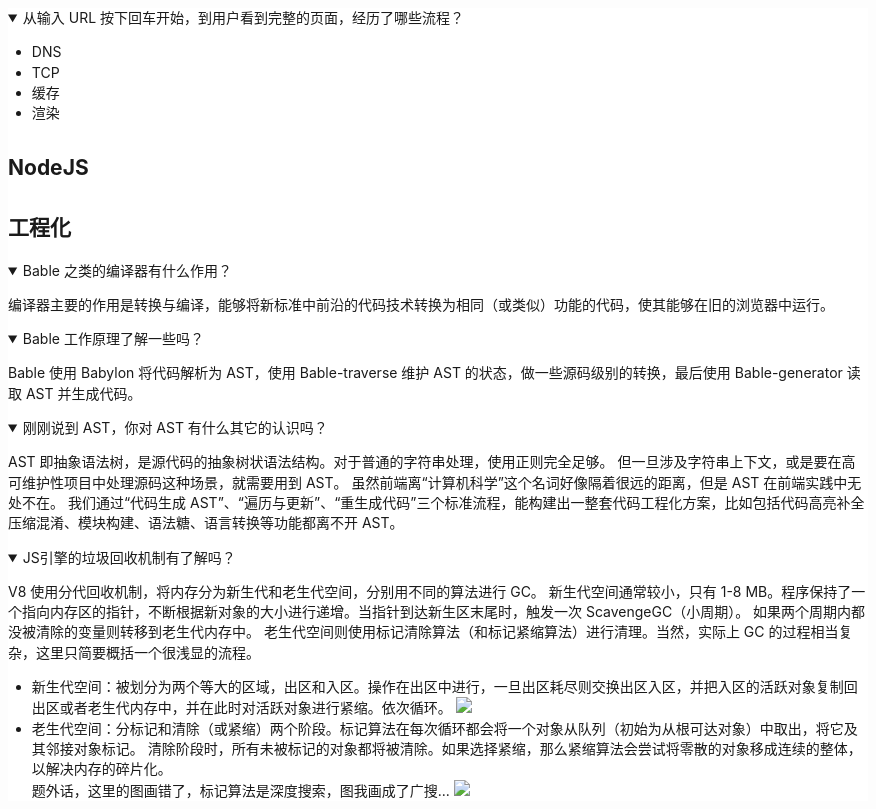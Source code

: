 <details open>
    <summary>从输入 URL 按下回车开始，到用户看到完整的页面，经历了哪些流程？</summary>
    <ul>
        <li>DNS</li>
        <li>TCP</li>
        <li>缓存</li>
        <li>渲染</li>
    </ul>
</details>

## NodeJS

## 工程化

<details open>
    <summary>Bable 之类的编译器有什么作用？</summary>
    <p>
        编译器主要的作用是转换与编译，能够将新标准中前沿的代码技术转换为相同（或类似）功能的代码，使其能够在旧的浏览器中运行。
    </p>
</details>

<details open>
    <summary>Bable 工作原理了解一些吗？</summary>
    <p>
        Bable 使用 Babylon 将代码解析为 AST，使用 Bable-traverse 维护 AST 的状态，做一些源码级别的转换，最后使用 Bable-generator 读取 AST 并生成代码。
    </p>
</details>

<details open>
    <summary>刚刚说到 AST，你对 AST 有什么其它的认识吗？</summary>
    <p>
        AST 即抽象语法树，是源代码的抽象树状语法结构。对于普通的字符串处理，使用正则完全足够。
        但一旦涉及字符串上下文，或是要在高可维护性项目中处理源码这种场景，就需要用到 AST。
        虽然前端离“计算机科学”这个名词好像隔着很远的距离，但是 AST 在前端实践中无处不在。
        我们通过“代码生成 AST”、“遍历与更新”、“重生成代码”三个标准流程，能构建出一整套代码工程化方案，比如包括代码高亮补全压缩混淆、模块构建、语法糖、语言转换等功能都离不开 AST。
    </p>
</details>

<details open>
    <summary>JS引擎的垃圾回收机制有了解吗？</summary>
    <p>
        V8 使用分代回收机制，将内存分为新生代和老生代空间，分别用不同的算法进行 GC。
        新生代空间通常较小，只有 1-8 MB。程序保持了一个指向内存区的指针，不断根据新对象的大小进行递增。当指针到达新生区末尾时，触发一次 ScavengeGC（小周期）。
        如果两个周期内都没被清除的变量则转移到老生代内存中。
        老生代空间则使用标记清除算法（和标记紧缩算法）进行清理。当然，实际上 GC 的过程相当复杂，这里只简要概括一个很浅显的流程。
        <ul>
            <li>
                新生代空间：被划分为两个等大的区域，出区和入区。操作在出区中进行，一旦出区耗尽则交换出区入区，并把入区的活跃对象复制回出区或者老生代内存中，并在此时对活跃对象进行紧缩。依次循环。
                <img class="db mauto mt1em b1" src="https://cdn.jsdelivr.net/gh/Lionad-Morotar/blog-cdn/image/200704/20200704130952.png" />
            </li>
            <li>
                老生代空间：分标记和清除（或紧缩）两个阶段。标记算法在每次循环都会将一个对象从队列（初始为从根可达对象）中取出，将它及其邻接对象标记。
                清除阶段时，所有未被标记的对象都将被清除。如果选择紧缩，那么紧缩算法会尝试将零散的对象移成连续的整体，以解决内存的碎片化。<br />
                题外话，这里的图画错了，标记算法是深度搜索，图我画成了广搜...
                <img class="db mauto mt1em b1" src="https://cdn.jsdelivr.net/gh/Lionad-Morotar/blog-cdn/image/200704/20200704134710.png" />
            </li>
        </ul>
    </p>
</details>
